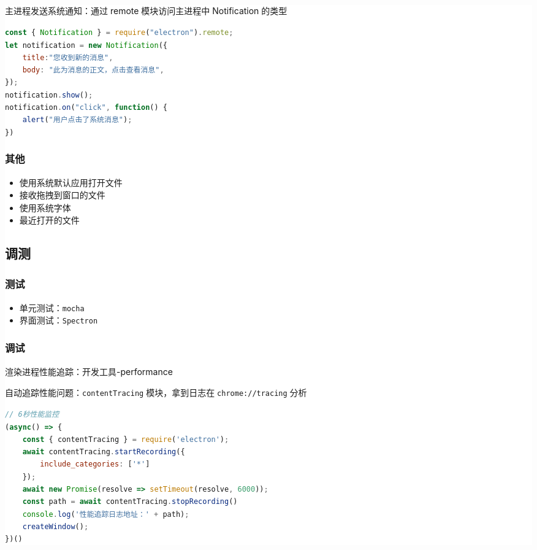 

主进程发送系统通知：通过 remote 模块访问主进程中 Notification 的类型

~~~js
const { Notification } = require("electron").remote;
let notification = new Notification({
    title:"您收到新的消息",
    body: "此为消息的正文，点击查看消息",
});
notification.show();
notification.on("click", function() {
    alert("用户点击了系统消息");
})
~~~



### 其他

- 使用系统默认应用打开文件
- 接收拖拽到窗口的文件
- 使用系统字体
- 最近打开的文件



## 调测



### 测试



- 单元测试：`mocha`
- 界面测试：`Spectron`



### 调试



渲染进程性能追踪：开发工具-performance



自动追踪性能问题：`contentTracing` 模块，拿到日志在 `chrome://tracing` 分析

~~~js
// 6秒性能监控
(async() => {
    const { contentTracing } = require('electron');
    await contentTracing.startRecording({
        include_categories: ['*']
    });
    await new Promise(resolve => setTimeout(resolve, 6000));
    const path = await contentTracing.stopRecording()
    console.log('性能追踪日志地址：' + path);
    createWindow();
})()
~~~
